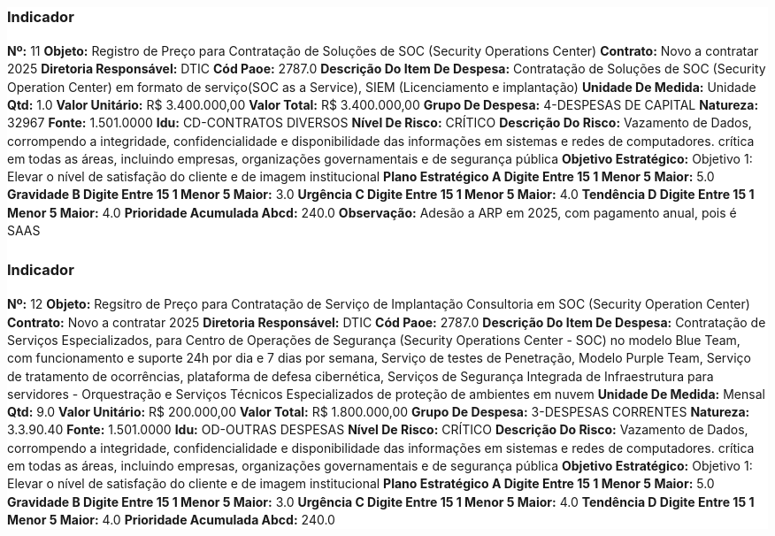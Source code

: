 ### Indicador

**Nº:** 11
**Objeto:** Registro de Preço para Contratação de Soluções de SOC (Security Operations Center)
**Contrato:** Novo a contratar 2025
**Diretoria Responsável:** DTIC
**Cód Paoe:** 2787.0
**Descrição Do Item De Despesa:** Contratação de Soluções de SOC (Security Operation Center) em formato de serviço(SOC as a Service), SIEM (Licenciamento e implantação)
**Unidade De Medida:** Unidade
**Qtd:** 1.0
**Valor Unitário:** R$ 3.400.000,00
**Valor Total:** R$ 3.400.000,00
**Grupo De Despesa:** 4-DESPESAS DE CAPITAL
**Natureza:** 32967
**Fonte:** 1.501.0000
**Idu:** CD-CONTRATOS DIVERSOS
**Nível De Risco:** CRÍTICO
**Descrição Do Risco:** Vazamento de Dados, corrompendo  a integridade, confidencialidade e disponibilidade das informações em sistemas e redes de computadores. crítica em todas as áreas, incluindo empresas, organizações governamentais e de segurança pública
**Objetivo Estratégico:** Objetivo 1: Elevar o nível de satisfação do cliente e de imagem institucional
**Plano Estratégico A Digite Entre 15 1 Menor 5 Maior:** 5.0
**Gravidade B Digite Entre 15 1 Menor 5 Maior:** 3.0
**Urgência C Digite Entre 15 1 Menor 5 Maior:** 4.0
**Tendência D Digite Entre 15 1 Menor 5 Maior:** 4.0
**Prioridade Acumulada Abcd:** 240.0
**Observação:** Adesão a ARP em 2025, com pagamento anual, pois é SAAS

### Indicador

**Nº:** 12
**Objeto:** Regsitro  de Preço para Contratação de Serviço de Implantação Consultoria em SOC (Security Operation Center)
**Contrato:** Novo a contratar 2025
**Diretoria Responsável:** DTIC
**Cód Paoe:** 2787.0
**Descrição Do Item De Despesa:** Contratação de Serviços Especializados, para Centro de Operações de Segurança (Security Operations Center - SOC) no modelo Blue Team, com funcionamento e suporte 24h por dia e 7 dias por semana, Serviço de testes de Penetração, Modelo Purple Team, Serviço de tratamento de ocorrências, plataforma de defesa cibernética, Serviços de Segurança Integrada de Infraestrutura para servidores - Orquestração e Serviços Técnicos Especializados de proteção de ambientes em nuvem
**Unidade De Medida:** Mensal
**Qtd:** 9.0
**Valor Unitário:** R$ 200.000,00
**Valor Total:** R$ 1.800.000,00
**Grupo De Despesa:** 3-DESPESAS CORRENTES
**Natureza:** 3.3.90.40
**Fonte:** 1.501.0000
**Idu:** OD-OUTRAS DESPESAS
**Nível De Risco:** CRÍTICO
**Descrição Do Risco:** Vazamento de Dados, corrompendo  a integridade, confidencialidade e disponibilidade das informações em sistemas e redes de computadores. crítica em todas as áreas, incluindo empresas, organizações governamentais e de segurança pública
**Objetivo Estratégico:** Objetivo 1: Elevar o nível de satisfação do cliente e de imagem institucional
**Plano Estratégico A Digite Entre 15 1 Menor 5 Maior:** 5.0
**Gravidade B Digite Entre 15 1 Menor 5 Maior:** 3.0
**Urgência C Digite Entre 15 1 Menor 5 Maior:** 4.0
**Tendência D Digite Entre 15 1 Menor 5 Maior:** 4.0
**Prioridade Acumulada Abcd:** 240.0
